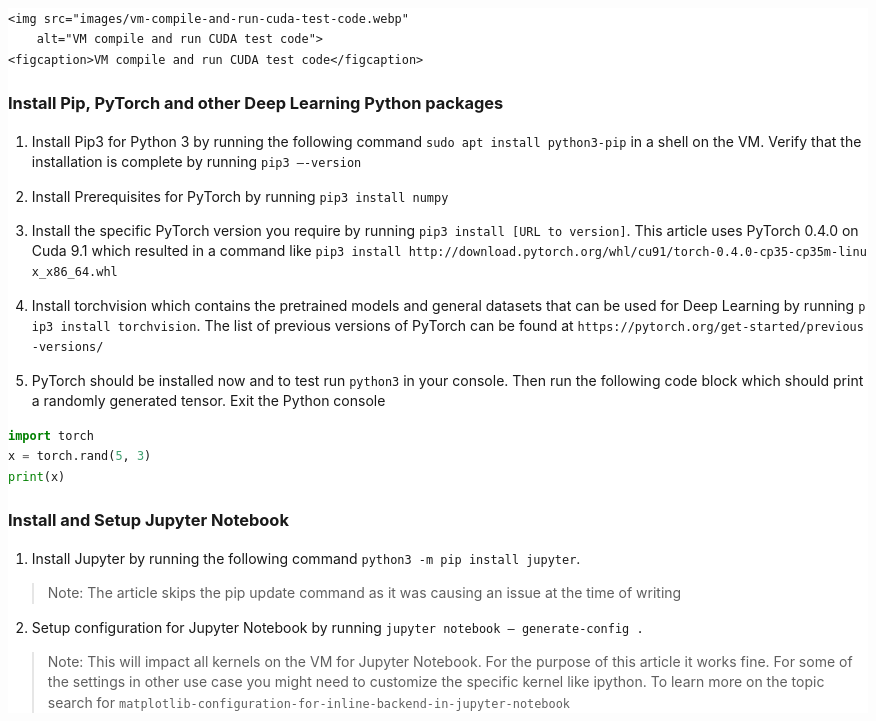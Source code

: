     <img src="images/vm-compile-and-run-cuda-test-code.webp"
        alt="VM compile and run CUDA test code">
    <figcaption>VM compile and run CUDA test code</figcaption>
</figure>

### Install Pip, PyTorch and other Deep Learning Python packages

1. Install Pip3 for Python 3 by running the following command `sudo apt install python3-pip` in a shell on the VM. Verify that the installation is complete by running `pip3 —-version`

2. Install Prerequisites for PyTorch by running `pip3 install numpy`

3. Install the specific PyTorch version you require by running `pip3 install [URL to version]`. This article uses PyTorch 0.4.0 on Cuda 9.1 which resulted in a command like `pip3 install http://download.pytorch.org/whl/cu91/torch-0.4.0-cp35-cp35m-linux_x86_64.whl`

4. Install torchvision which contains the pretrained models and general datasets that can be used for Deep Learning by running `pip3 install torchvision`. The list of previous versions of PyTorch can be found at `https://pytorch.org/get-started/previous-versions/`

5. PyTorch should be installed now and to test run `python3` in your console. Then run the following code block which should print a randomly generated tensor. Exit the Python console

```python
import torch
x = torch.rand(5, 3)
print(x)
```

### Install and Setup Jupyter Notebook
1. Install Jupyter by running the following command `python3 -m pip install jupyter`.
> Note: The article skips the pip update command as it was causing an issue at the time of writing

2. Setup configuration for Jupyter Notebook by running `jupyter notebook — generate-config .`

> Note: This will impact all kernels on the VM for Jupyter Notebook. For the purpose of this article it works fine. For some of the settings in other use case you might need to customize the specific kernel like ipython. To learn more on the topic search for `matplotlib-configuration-for-inline-backend-in-jupyter-notebook`
